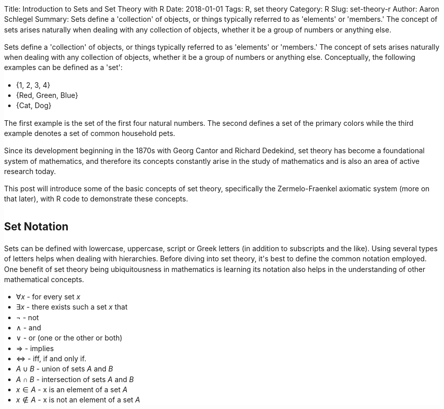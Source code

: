 Title: Introduction to Sets and Set Theory with R
Date: 2018-01-01
Tags: R, set theory
Category: R
Slug: set-theory-r
Author: Aaron Schlegel
Summary: Sets define a 'collection' of objects, or things typically referred to as 'elements' or 'members.' The concept of sets arises naturally when dealing with any collection of objects, whether it be a group of numbers or anything else.

Sets define a 'collection' of objects, or things typically referred to
as 'elements' or 'members.' The concept of sets arises naturally when
dealing with any collection of objects, whether it be a group of numbers
or anything else. Conceptually, the following examples can be defined as
a 'set':

-   {1, 2, 3, 4}
-   {Red, Green, Blue}
-   {Cat, Dog}

The first example is the set of the first four natural numbers. The
second defines a set of the primary colors while the third example
denotes a set of common household pets.

Since its development beginning in the 1870s with Georg Cantor and
Richard Dedekind, set theory has become a foundational system of
mathematics, and therefore its concepts constantly arise in the study of
mathematics and is also an area of active research today.

This post will introduce some of the basic concepts of set theory,
specifically the Zermelo-Fraenkel axiomatic system (more on that later),
with R code to demonstrate these concepts.

Set Notation
------------

Sets can be defined with lowercase, uppercase, script or Greek letters
(in addition to subscripts and the like). Using several types of letters
helps when dealing with hierarchies. Before diving into set theory, it's
best to define the common notation employed. One benefit of set theory
being ubiquitousness in mathematics is learning its notation also helps
in the understanding of other mathematical concepts.

-   ∀*x* - for every set *x*
-   ∃*x* - there exists such a set *x* that
-   ¬ - not
-   ∧ - and
-   ∨ - or (one or the other or both)
-   ⇒ - implies
-   ⇔ - iff, if and only if.
-   *A* ∪ *B* - union of sets *A* and *B*
-   *A* ∩ *B* - intersection of sets *A* and *B*
-   *x* ∈ *A* - x is an element of a set *A*
-   *x* ∉ *A* - x is not an element of a set *A*
